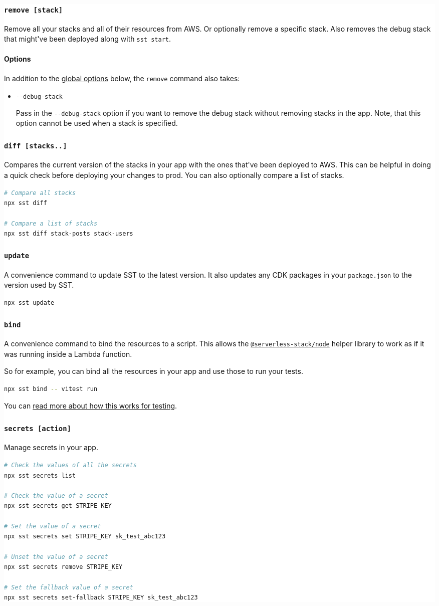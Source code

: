 ### `remove [stack]`

Remove all your stacks and all of their resources from AWS. Or optionally remove a specific stack. Also removes the debug stack that might've been deployed along with `sst start`.

#### Options

In addition to the [global options](#global-options) below, the `remove` command also takes:

- `--debug-stack`

  Pass in the `--debug-stack` option if you want to remove the debug stack without removing stacks in the app. Note, that this option cannot be used when a stack is specified.

### `diff [stacks..]`

Compares the current version of the stacks in your app with the ones that've been deployed to AWS. This can be helpful in doing a quick check before deploying your changes to prod. You can also optionally compare a list of stacks.

```bash
# Compare all stacks
npx sst diff

# Compare a list of stacks
npx sst diff stack-posts stack-users
```

### `update`

A convenience command to update SST to the latest version. It also updates any CDK packages in your `package.json` to the version used by SST.

```bash
npx sst update
```

### `bind`

A convenience command to bind the resources to a script. This allows the [`@serverless-stack/node`](./node.md) helper library to work as if it was running inside a Lambda function.

So for example, you can bind all the resources in your app and use those to run your tests.

```bash
npx sst bind -- vitest run
```

You can [read more about how this works for testing](../advanced/testing.md).

### `secrets [action]`

Manage secrets in your app.

```bash
# Check the values of all the secrets
npx sst secrets list

# Check the value of a secret
npx sst secrets get STRIPE_KEY

# Set the value of a secret
npx sst secrets set STRIPE_KEY sk_test_abc123

# Unset the value of a secret
npx sst secrets remove STRIPE_KEY

# Set the fallback value of a secret
npx sst secrets set-fallback STRIPE_KEY sk_test_abc123

```
